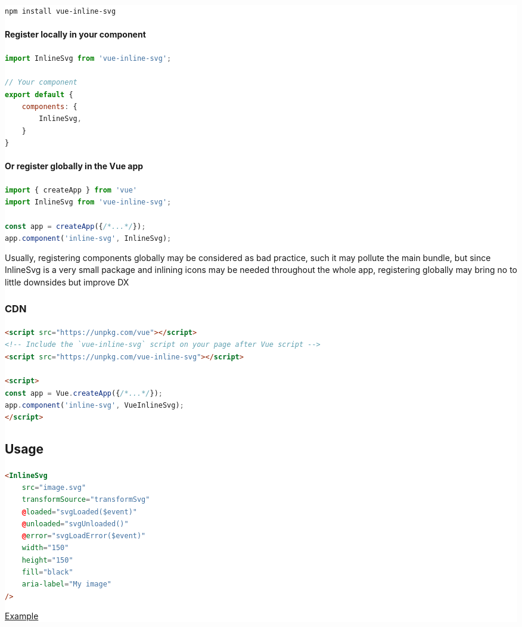 ```bash
npm install vue-inline-svg
```

#### Register locally in your component
```js
import InlineSvg from 'vue-inline-svg';

// Your component
export default {
    components: {
        InlineSvg,
    }
}
```

#### Or register globally in the Vue app
```js
import { createApp } from 'vue'
import InlineSvg from 'vue-inline-svg';

const app = createApp({/*...*/});
app.component('inline-svg', InlineSvg);
```
Usually, registering components globally may be considered as bad practice, such it may pollute the main bundle, but since InlineSvg is a very small package and inlining icons may be needed throughout the whole app, registering globally may bring no to little
downsides but improve DX


### CDN

```html
<script src="https://unpkg.com/vue"></script>
<!-- Include the `vue-inline-svg` script on your page after Vue script -->
<script src="https://unpkg.com/vue-inline-svg"></script>

<script>
const app = Vue.createApp({/*...*/});
app.component('inline-svg', VueInlineSvg);
</script>
```


## Usage

```html
<InlineSvg
    src="image.svg"
    transformSource="transformSvg"
    @loaded="svgLoaded($event)"
    @unloaded="svgUnloaded()"
    @error="svgLoadError($event)"
    width="150"
    height="150"
    fill="black"
    aria-label="My image"
/>
```
[Example](https://github.com/shrpne/vue-inline-svg/blob/master/demo/index.html)
